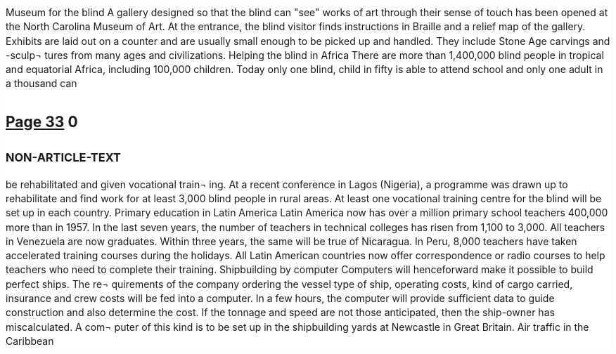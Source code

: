 Museum for the blind
A gallery designed so that the blind can
"see" works of art through their sense
of touch has been opened at the North
Carolina Museum of Art. At the entrance,
the blind visitor finds instructions in Braille
and a relief map of the gallery. Exhibits
are laid out on a counter and are usually
small enough to be picked up and handled.
They include Stone Age carvings and -sculp¬
tures from many ages and civilizations.
Helping the blind
in Africa
There are more than 1,400,000 blind
people in tropical and equatorial Africa,
including 100,000 children. Today only
one blind, child in fifty is able to attend
school and only one adult in a thousand can

## [Page 33](https://demo.humlab.umu.se/courier/078224engo.pdf#page=33) 0

### NON-ARTICLE-TEXT

be rehabilitated and given vocational train¬
ing. At a recent conference in Lagos
(Nigeria), a programme was drawn up to
rehabilitate and find work for at least
3,000 blind people in rural areas. At least
one vocational training centre for the
blind will be set up in each country.
Primary education
in Latin America
Latin America now has over a million
primary school teachers 400,000 more
than in 1957. In the last seven years, the
number of teachers in technical colleges
has risen from 1,100 to 3,000. All teachers
in Venezuela are now graduates. Within
three years, the same will be true of
Nicaragua. In Peru, 8,000 teachers have
taken accelerated training courses during
the holidays. All Latin American countries
now offer correspondence or radio courses
to help teachers who need to complete
their training.
Shipbuilding by computer
Computers will henceforward make it
possible to build perfect ships. The re¬
quirements of the company ordering the
vessel type of ship, operating costs, kind
of cargo carried, insurance and crew
costs will be fed into a computer. In a
few hours, the computer will provide
sufficient data to guide construction and
also determine the cost. If the tonnage
and speed are not those anticipated, then
the ship-owner has miscalculated. A com¬
puter of this kind is to be set up in the
shipbuilding yards at Newcastle in Great
Britain.
Air traffic
in the Caribbean